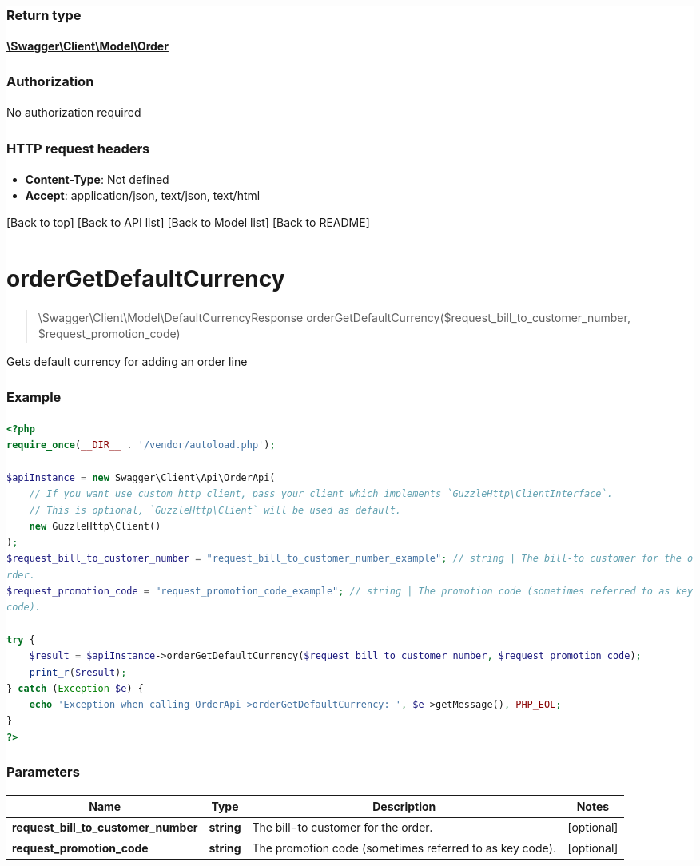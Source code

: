 ### Return type

[**\Swagger\Client\Model\Order**](../Model/Order.md)

### Authorization

No authorization required

### HTTP request headers

 - **Content-Type**: Not defined
 - **Accept**: application/json, text/json, text/html

[[Back to top]](#) [[Back to API list]](../../README.md#documentation-for-api-endpoints) [[Back to Model list]](../../README.md#documentation-for-models) [[Back to README]](../../README.md)

# **orderGetDefaultCurrency**
> \Swagger\Client\Model\DefaultCurrencyResponse orderGetDefaultCurrency($request_bill_to_customer_number, $request_promotion_code)

Gets default currency for adding an order line

### Example
```php
<?php
require_once(__DIR__ . '/vendor/autoload.php');

$apiInstance = new Swagger\Client\Api\OrderApi(
    // If you want use custom http client, pass your client which implements `GuzzleHttp\ClientInterface`.
    // This is optional, `GuzzleHttp\Client` will be used as default.
    new GuzzleHttp\Client()
);
$request_bill_to_customer_number = "request_bill_to_customer_number_example"; // string | The bill-to customer for the order.
$request_promotion_code = "request_promotion_code_example"; // string | The promotion code (sometimes referred to as key code).

try {
    $result = $apiInstance->orderGetDefaultCurrency($request_bill_to_customer_number, $request_promotion_code);
    print_r($result);
} catch (Exception $e) {
    echo 'Exception when calling OrderApi->orderGetDefaultCurrency: ', $e->getMessage(), PHP_EOL;
}
?>
```

### Parameters

Name | Type | Description  | Notes
------------- | ------------- | ------------- | -------------
 **request_bill_to_customer_number** | **string**| The bill-to customer for the order. | [optional]
 **request_promotion_code** | **string**| The promotion code (sometimes referred to as key code). | [optional]
